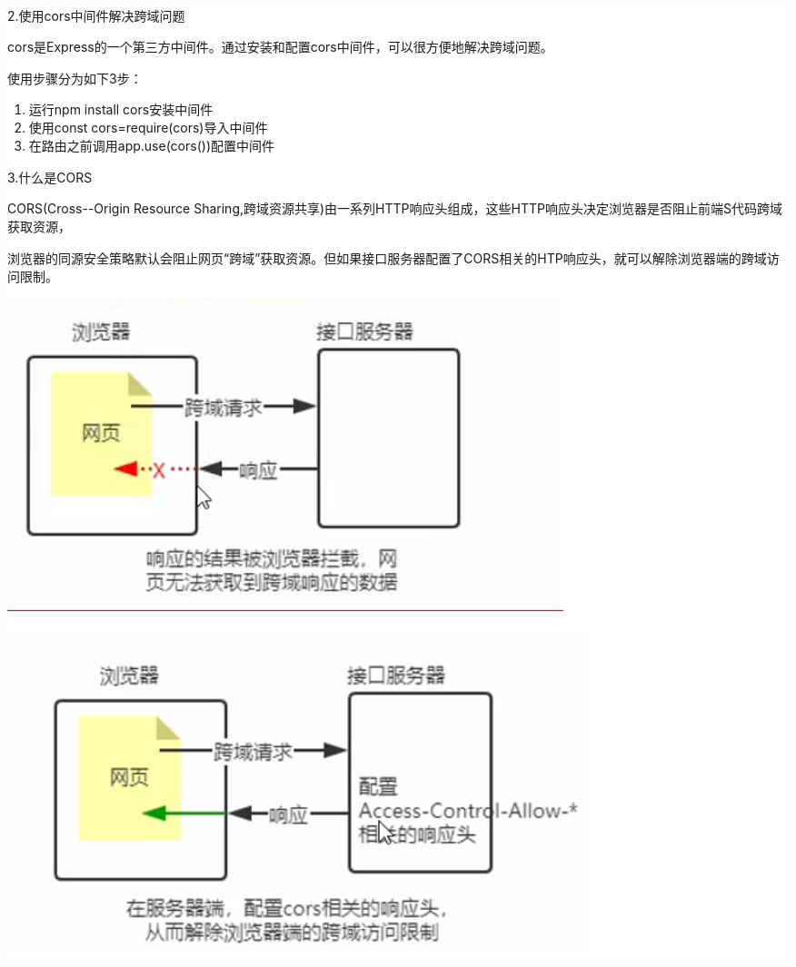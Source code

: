 2.使用cors中间件解决跨域问题

cors是Express的一个第三方中间件。通过安装和配置cors中间件，可以很方便地解决跨域问题。

使用步骤分为如下3步：

1. 运行npm install cors安装中间件
2. 使用const cors=require(cors)导入中间件
3. 在路由之前调用app.use(cors())配置中间件

3.什么是CORS

CORS(Cross--Origin Resource Sharing,跨域资源共享)由一系列HTTP响应头组成，这些HTTP响应头决定浏览器是否阻止前端S代码跨域获取资源，

浏览器的同源安全策略默认会阻止网页“跨域”获取资源。但如果接口服务器配置了CORS相关的HTP响应头，就可以解除浏览器端的跨域访问限制。

![image-20220504211412970](./img/image-20220504211412970.png)

![image-20220504211432223](./img/image-20220504211432223.png)
